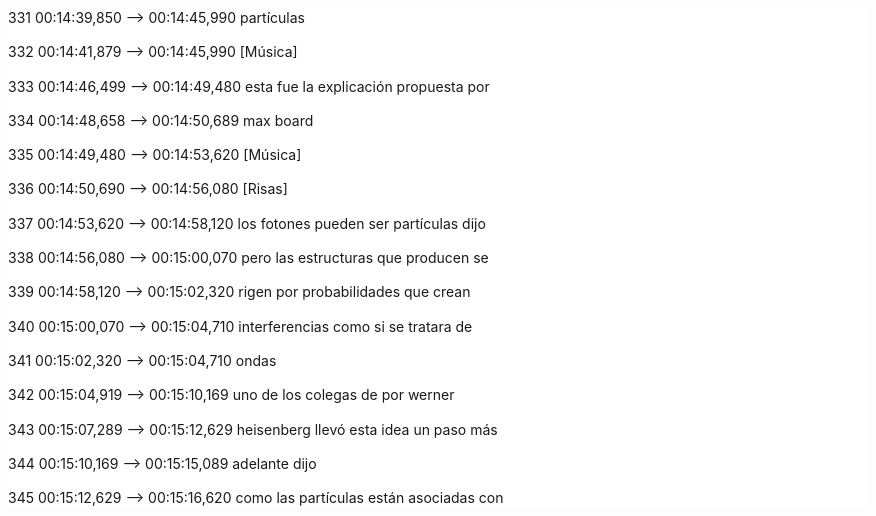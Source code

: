 331
00:14:39,850 --> 00:14:45,990
partículas

332
00:14:41,879 --> 00:14:45,990
[Música]

333
00:14:46,499 --> 00:14:49,480
esta fue la explicación propuesta por

334
00:14:48,658 --> 00:14:50,689
max board

335
00:14:49,480 --> 00:14:53,620
[Música]

336
00:14:50,690 --> 00:14:56,080
[Risas]

337
00:14:53,620 --> 00:14:58,120
los fotones pueden ser partículas dijo

338
00:14:56,080 --> 00:15:00,070
pero las estructuras que producen se

339
00:14:58,120 --> 00:15:02,320
rigen por probabilidades que crean

340
00:15:00,070 --> 00:15:04,710
interferencias como si se tratara de

341
00:15:02,320 --> 00:15:04,710
ondas

342
00:15:04,919 --> 00:15:10,169
uno de los colegas de por werner

343
00:15:07,289 --> 00:15:12,629
heisenberg llevó esta idea un paso más

344
00:15:10,169 --> 00:15:15,089
adelante dijo

345
00:15:12,629 --> 00:15:16,620
como las partículas están asociadas con
